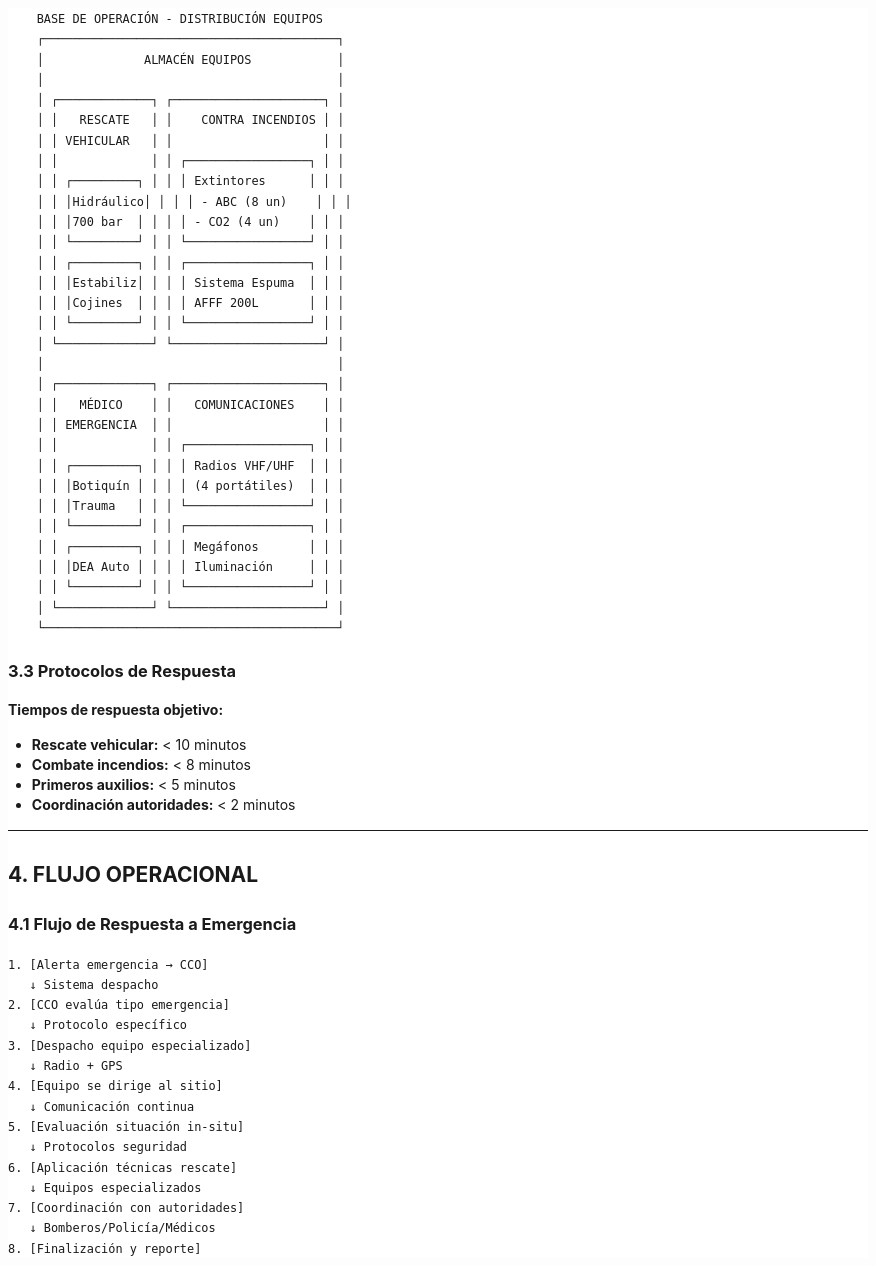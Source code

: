 ```
    BASE DE OPERACIÓN - DISTRIBUCIÓN EQUIPOS
    ┌─────────────────────────────────────────┐
    │              ALMACÉN EQUIPOS            │
    │                                         │
    │ ┌─────────────┐ ┌─────────────────────┐ │
    │ │   RESCATE   │ │    CONTRA INCENDIOS │ │
    │ │ VEHICULAR   │ │                     │ │
    │ │             │ │ ┌─────────────────┐ │ │
    │ │ ┌─────────┐ │ │ │ Extintores      │ │ │
    │ │ │Hidráulico│ │ │ │ - ABC (8 un)    │ │ │
    │ │ │700 bar  │ │ │ │ - CO2 (4 un)    │ │ │
    │ │ └─────────┘ │ │ └─────────────────┘ │ │
    │ │ ┌─────────┐ │ │ ┌─────────────────┐ │ │
    │ │ │Estabiliz│ │ │ │ Sistema Espuma  │ │ │
    │ │ │Cojines  │ │ │ │ AFFF 200L       │ │ │
    │ │ └─────────┘ │ │ └─────────────────┘ │ │
    │ └─────────────┘ └─────────────────────┘ │
    │                                         │
    │ ┌─────────────┐ ┌─────────────────────┐ │
    │ │   MÉDICO    │ │   COMUNICACIONES    │ │
    │ │ EMERGENCIA  │ │                     │ │
    │ │             │ │ ┌─────────────────┐ │ │
    │ │ ┌─────────┐ │ │ │ Radios VHF/UHF  │ │ │
    │ │ │Botiquín │ │ │ │ (4 portátiles)  │ │ │
    │ │ │Trauma   │ │ │ └─────────────────┘ │ │
    │ │ └─────────┘ │ │ ┌─────────────────┐ │ │
    │ │ ┌─────────┐ │ │ │ Megáfonos       │ │ │
    │ │ │DEA Auto │ │ │ │ Iluminación     │ │ │
    │ │ └─────────┘ │ │ └─────────────────┘ │ │
    │ └─────────────┘ └─────────────────────┘ │
    └─────────────────────────────────────────┘
```

### 3.3 Protocolos de Respuesta

**Tiempos de respuesta objetivo:**
- **Rescate vehicular:** < 10 minutos
- **Combate incendios:** < 8 minutos
- **Primeros auxilios:** < 5 minutos
- **Coordinación autoridades:** < 2 minutos

---

## 4. FLUJO OPERACIONAL

### 4.1 Flujo de Respuesta a Emergencia

```
1. [Alerta emergencia → CCO]
   ↓ Sistema despacho
2. [CCO evalúa tipo emergencia]
   ↓ Protocolo específico
3. [Despacho equipo especializado]
   ↓ Radio + GPS
4. [Equipo se dirige al sitio]
   ↓ Comunicación continua
5. [Evaluación situación in-situ]
   ↓ Protocolos seguridad
6. [Aplicación técnicas rescate]
   ↓ Equipos especializados
7. [Coordinación con autoridades]
   ↓ Bomberos/Policía/Médicos
8. [Finalización y reporte]
```